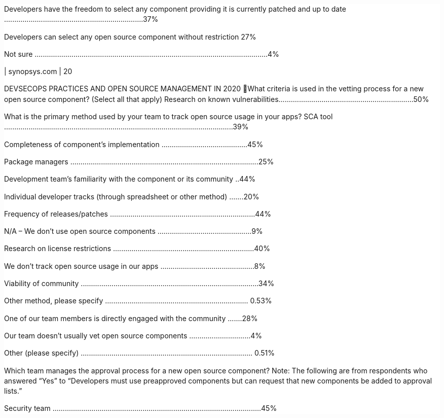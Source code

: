 Developers have the freedom to select any component providing it is 
currently patched and up to date ....................................................................37%

Developers can select any open source component without restriction 27%

Not sure ..................................................................................................................4%

 \| synopsys.com \| 20

DEVSECOPS PRACTICES AND OPEN SOURCE MANAGEMENT IN 2020 
What criteria is used in the vetting process for a new open 
source component? (Select all that apply)
Research on known vulnerabilities..................................................................50%

What is the primary method used by your team to track 
open source usage in your apps? 
SCA tool ................................................................................................................39%

Completeness of component’s implementation ..........................................45%

Package managers ............................................................................................25%

Development team’s familiarity with the component or its community ..44%

Individual developer tracks (through spreadsheet or other method) .......20%

Frequency of releases/patches .......................................................................44%

N/A – We don’t use open source components ..............................................9%

Research on license restrictions .....................................................................40%

We don’t track open source usage in our apps ..............................................8%

Viability of community .......................................................................................34%

Other method, please specify ...................................................................... 0\.53%

One of our team members is directly engaged with the community .......28%

Our team doesn’t usually vet open source components ..............................4%

Other (please specify) .................................................................................... 0\.51%

Which team manages the approval process for a new open 
source component? Note: The following are from respondents who 
answered “Yes” to “Developers must use preapproved components but can 
request that new components be added to approval lists.”

Security team ......................................................................................................45%

